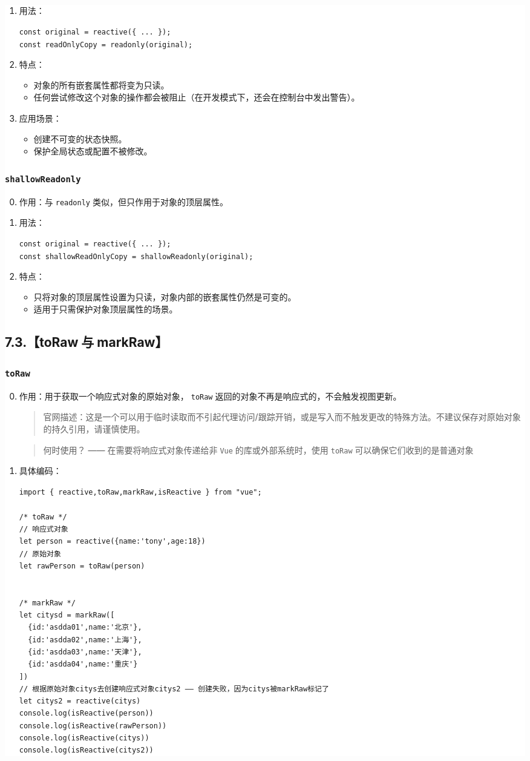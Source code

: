1.  用法：

        const original = reactive({ ... });
        const readOnlyCopy = readonly(original);

2.  特点：

    *   对象的所有嵌套属性都将变为只读。
    *   任何尝试修改这个对象的操作都会被阻止（在开发模式下，还会在控制台中发出警告）。

3.  应用场景：

    *   创建不可变的状态快照。
    *   保护全局状态或配置不被修改。

### **`shallowReadonly`**

0.  作用：与 `readonly` 类似，但只作用于对象的顶层属性。

1.  用法：

        const original = reactive({ ... });
        const shallowReadOnlyCopy = shallowReadonly(original);

2.  特点：

    *   只将对象的顶层属性设置为只读，对象内部的嵌套属性仍然是可变的。
    *   适用于只需保护对象顶层属性的场景。

## 7.3.【toRaw 与 markRaw】

### `toRaw`

0.  作用：用于获取一个响应式对象的原始对象， `toRaw` 返回的对象不再是响应式的，不会触发视图更新。

    > 官网描述：这是一个可以用于临时读取而不引起代理访问/跟踪开销，或是写入而不触发更改的特殊方法。不建议保存对原始对象的持久引用，请谨慎使用。

    > 何时使用？ —— 在需要将响应式对象传递给非 `Vue` 的库或外部系统时，使用 `toRaw` 可以确保它们收到的是普通对象

1.  具体编码：

        import { reactive,toRaw,markRaw,isReactive } from "vue";

        /* toRaw */
        // 响应式对象
        let person = reactive({name:'tony',age:18})
        // 原始对象
        let rawPerson = toRaw(person)


        /* markRaw */
        let citysd = markRaw([
          {id:'asdda01',name:'北京'},
          {id:'asdda02',name:'上海'},
          {id:'asdda03',name:'天津'},
          {id:'asdda04',name:'重庆'}
        ])
        // 根据原始对象citys去创建响应式对象citys2 —— 创建失败，因为citys被markRaw标记了
        let citys2 = reactive(citys)
        console.log(isReactive(person))
        console.log(isReactive(rawPerson))
        console.log(isReactive(citys))
        console.log(isReactive(citys2))
